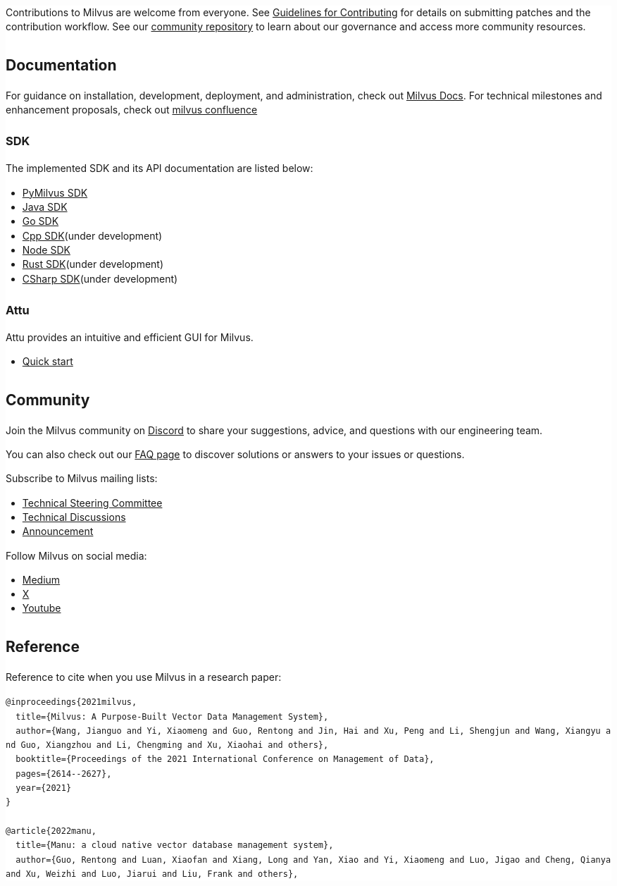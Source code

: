 Contributions to Milvus are welcome from everyone. See [Guidelines for Contributing](https://github.com/milvus-io/milvus/blob/master/CONTRIBUTING.md) for details on submitting patches and the contribution workflow. See our [community repository](https://github.com/milvus-io/community) to learn about our governance and access more community resources.

## Documentation

For guidance on installation, development, deployment, and administration, check out [Milvus Docs](https://milvus.io/docs). For technical milestones and enhancement proposals, check out [milvus confluence](https://wiki.lfaidata.foundation/display/MIL/Milvus+Home)

### SDK

The implemented SDK and its API documentation are listed below:

- [PyMilvus SDK](https://github.com/milvus-io/pymilvus)
- [Java SDK](https://github.com/milvus-io/milvus-sdk-java)
- [Go SDK](https://github.com/milvus-io/milvus-sdk-go)
- [Cpp SDK](https://github.com/milvus-io/milvus-sdk-cpp)(under development)
- [Node SDK](https://github.com/milvus-io/milvus-sdk-node)
- [Rust SDK](https://github.com/milvus-io/milvus-sdk-rust)(under development)
- [CSharp SDK](https://github.com/milvus-io/milvus-sdk-csharp)(under development)

### Attu

Attu provides an intuitive and efficient GUI for Milvus.

- [Quick start](https://github.com/zilliztech/milvus-insight#quick-start)

## Community

Join the Milvus community on [Discord](https://discord.gg/8uyFbECzPX) to share your suggestions, advice, and questions with our engineering team.

You can also check out our [FAQ page](https://milvus.io/docs/performance_faq.md) to discover solutions or answers to your issues or questions.

Subscribe to Milvus mailing lists:

- [Technical Steering Committee](https://lists.lfai.foundation/g/milvus-tsc)
- [Technical Discussions](https://lists.lfai.foundation/g/milvus-technical-discuss)
- [Announcement](https://lists.lfai.foundation/g/milvus-announce)

Follow Milvus on social media:

- [Medium](https://medium.com/@milvusio)
- [X](https://twitter.com/milvusio)
- [Youtube](https://www.youtube.com/channel/UCMCo_F7pKjMHBlfyxwOPw-g)

## Reference

Reference to cite when you use Milvus in a research paper:

```
@inproceedings{2021milvus,
  title={Milvus: A Purpose-Built Vector Data Management System},
  author={Wang, Jianguo and Yi, Xiaomeng and Guo, Rentong and Jin, Hai and Xu, Peng and Li, Shengjun and Wang, Xiangyu and Guo, Xiangzhou and Li, Chengming and Xu, Xiaohai and others},
  booktitle={Proceedings of the 2021 International Conference on Management of Data},
  pages={2614--2627},
  year={2021}
}

@article{2022manu,
  title={Manu: a cloud native vector database management system},
  author={Guo, Rentong and Luan, Xiaofan and Xiang, Long and Yan, Xiao and Yi, Xiaomeng and Luo, Jigao and Cheng, Qianya and Xu, Weizhi and Luo, Jiarui and Liu, Frank and others},
```